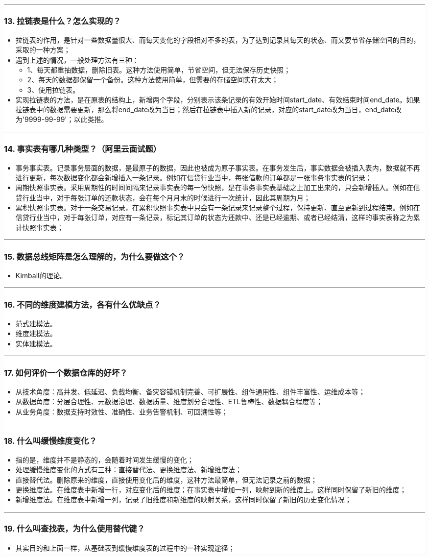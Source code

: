 
---
### 13. 拉链表是什么？怎么实现的？
- 拉链表的作用，是针对一些数据量很大、而每天变化的字段相对不多的表，为了达到记录其每天的状态、而又要节省存储空间的目的，采取的一种方案；
- 遇到上述的情况，一般处理方法有三种：
    - 1、每天都重抽数据，删除旧表。这种方法使用简单，节省空间，但无法保存历史快照；
    - 2、每天的数据都保留一个备份。这种方法使用简单，但需要的存储空间实在太大；
    - 3、使用拉链表。
- 实现拉链表的方法，是在原表的结构上，新增两个字段，分别表示该条记录的有效开始时间start_date、有效结束时间end_date。如果拉链表中的数据需要更新，那么将end_date改为当日；然后在拉链表中插入新的记录，对应的start_date改为当日，end_date改为'9999-99-99'；以此类推。


---
### 14. 事实表有哪几种类型？（阿里云面试题）
- 事务事实表。记录事务层面的数据，是最原子的数据，因此也被成为原子事实表。在事务发生后，事实数据会被插入表内，数据就不再进行更新，每次数据变化都会新增插入一条记录。例如在信贷行业当中，每张借款的订单都是一张事务事实表的记录；
- 周期快照事实表。采用周期性的时间间隔来记录事实表的每一份快照，是在事务事实表基础之上加工出来的，只会新增插入。例如在信贷行业当中，对于每张订单的还款状态，会在每个月月末的时候进行一次统计，因此其周期为月；
- 累积快照事实表。对于一条交易记录，在累积快照事实表中只会有一条记录来记录整个过程，保持更新、直至更新到过程结束。例如在信贷行业当中，对于每张订单，对应有一条记录，标记其订单的状态为还款中、还是已经逾期、或者已经结清，这样的事实表称之为累计快照事实表；


---
### 15. 数据总线矩阵是怎么理解的，为什么要做这个？
- Kimball的理论。


---
### 16. 不同的维度建模方法，各有什么优缺点？
- 范式建模法。
- 维度建模法。
- 实体建模法。


---
### 17. 如何评价一个数据仓库的好坏？
- 从技术角度：高并发、低延迟、负载均衡、备灾容错机制完善、可扩展性、组件通用性、组件丰富性、运维成本等；
- 从数据角度：分层合理性、元数据治理、数据质量、维度划分合理性、ETL鲁棒性、数据耦合程度等；
- 从业务角度：数据支持时效性、准确性、业务告警机制、可回溯性等；


---
### 18. 什么叫缓慢维度变化？
- 指的是，维度并不是静态的，会随着时间发生缓慢的变化；
- 处理缓慢维度变化的方式有三种：直接替代法、更换维度法、新增维度法；
- 直接替代法。删除原来的维度，直接使用变化后的维度，这种方法最简单，但无法记录之前的数据；
- 更换维度法。在维度表中新增一行，对应变化后的维度；在事实表中增加一列，映射到新的维度上。这样同时保留了新旧的维度；
- 新增维度法。在维度表中新增一列，记录了旧维度和新维度的映射关系，这样同时保留了新旧的历史变化情况；


---
### 19. 什么叫查找表，为什么使用替代键？
- 其实目的和上面一样，从基础表到缓慢维度表的过程中的一种实现途径；
